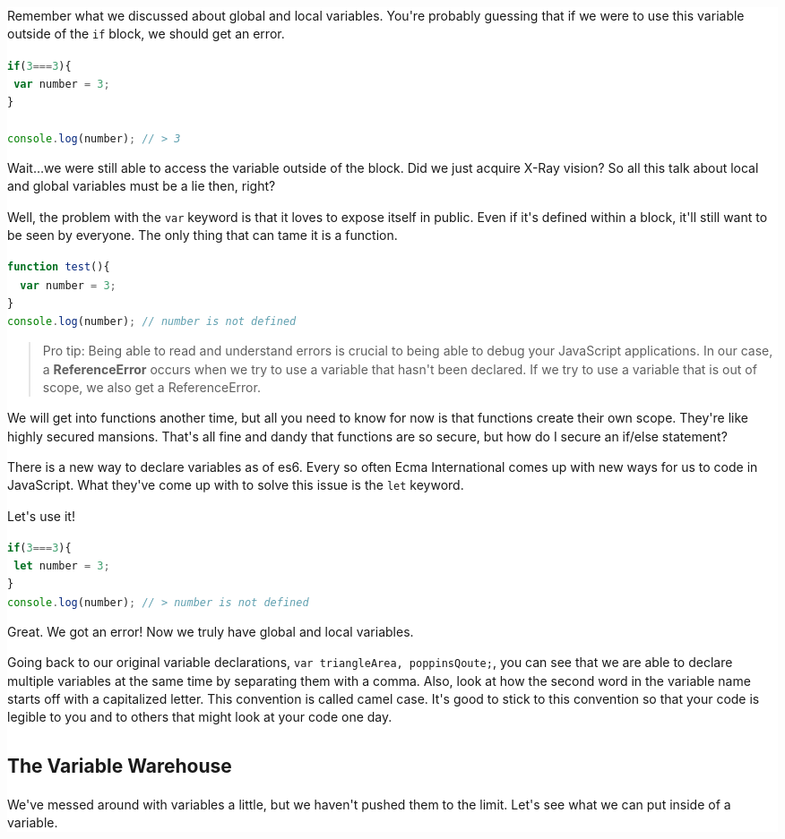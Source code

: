 Remember what we discussed about global and local variables. You're probably guessing that if we were to use this variable outside of the `if` block, we should get an error.

```javascript
if(3===3){
 var number = 3;
}

console.log(number); // > 3
```

Wait…we were still able to access the variable outside of the block. Did we just acquire X-Ray vision? So all this talk about local and global variables must be a lie then, right? 

Well, the problem with the `var` keyword is that it loves to expose itself in public. Even if it's defined within a block, it'll still want to be seen by everyone. The only thing that can tame it is a function.
```javascript
function test(){
  var number = 3;
}
console.log(number); // number is not defined
```
>Pro tip: Being able to read and understand errors is crucial to being able to debug your JavaScript applications. In our case, a <b>ReferenceError</b> occurs when we try to use a variable that hasn't been declared. If we try to use a variable that is out of scope, we also get a ReferenceError.


We will get into functions another time, but all you need to know for now is that functions create their own scope. They're like highly secured mansions.
That's all fine and dandy that functions are so secure, but how do I secure an if/else statement? 

There is a new way to declare variables as of es6.  Every so often Ecma International comes up with new ways for us to code in JavaScript. What they've come up with to solve this issue is the `let` keyword.

Let's use it!

```javascript
if(3===3){
 let number = 3;
}
console.log(number); // > number is not defined
```

Great. We got an error! Now we truly have global and local variables. 

Going back to our original variable declarations, `var triangleArea, poppinsQoute;`, you can see that we are able to declare multiple variables at the same time by separating them with a comma. Also, look at how the second word in the variable name starts off with a capitalized letter. This convention is called camel case. It's good to stick to this convention so that your code is legible to you and to others that might look at your code one day. 


The Variable Warehouse
----------------------

We've messed around with variables a little, but we haven't pushed them to the limit. Let's see what we can put inside of a variable.
